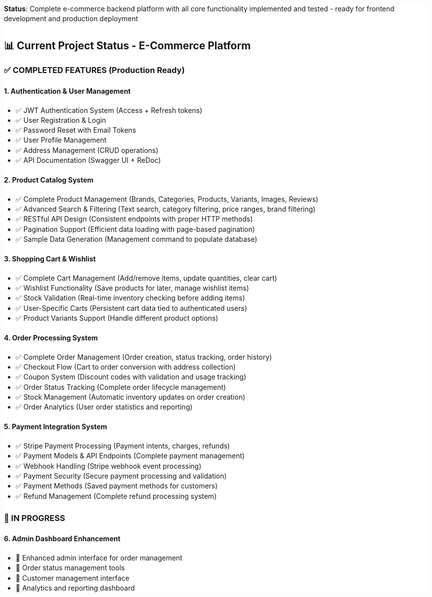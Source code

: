 **Status**: Complete e-commerce backend platform with all core functionality implemented and tested - ready for frontend development and production deployment

## 📊 **Current Project Status - E-Commerce Platform**

### **✅ COMPLETED FEATURES (Production Ready)**

#### **1. Authentication & User Management**
- ✅ JWT Authentication System (Access + Refresh tokens)
- ✅ User Registration & Login
- ✅ Password Reset with Email Tokens
- ✅ User Profile Management
- ✅ Address Management (CRUD operations)
- ✅ API Documentation (Swagger UI + ReDoc)

#### **2. Product Catalog System**
- ✅ Complete Product Management (Brands, Categories, Products, Variants, Images, Reviews)
- ✅ Advanced Search & Filtering (Text search, category filtering, price ranges, brand filtering)
- ✅ RESTful API Design (Consistent endpoints with proper HTTP methods)
- ✅ Pagination Support (Efficient data loading with page-based pagination)
- ✅ Sample Data Generation (Management command to populate database)

#### **3. Shopping Cart & Wishlist**
- ✅ Complete Cart Management (Add/remove items, update quantities, clear cart)
- ✅ Wishlist Functionality (Save products for later, manage wishlist items)
- ✅ Stock Validation (Real-time inventory checking before adding items)
- ✅ User-Specific Carts (Persistent cart data tied to authenticated users)
- ✅ Product Variants Support (Handle different product options)

#### **4. Order Processing System**
- ✅ Complete Order Management (Order creation, status tracking, order history)
- ✅ Checkout Flow (Cart to order conversion with address collection)
- ✅ Coupon System (Discount codes with validation and usage tracking)
- ✅ Order Status Tracking (Complete order lifecycle management)
- ✅ Stock Management (Automatic inventory updates on order creation)
- ✅ Order Analytics (User order statistics and reporting)

#### **5. Payment Integration System**
- ✅ Stripe Payment Processing (Payment intents, charges, refunds)
- ✅ Payment Models & API Endpoints (Complete payment management)
- ✅ Webhook Handling (Stripe webhook event processing)
- ✅ Payment Security (Secure payment processing and validation)
- ✅ Payment Methods (Saved payment methods for customers)
- ✅ Refund Management (Complete refund processing system)

### **🔄 IN PROGRESS**

#### **6. Admin Dashboard Enhancement**
- 🔄 Enhanced admin interface for order management
- 🔄 Order status management tools
- 🔄 Customer management interface
- 🔄 Analytics and reporting dashboard
